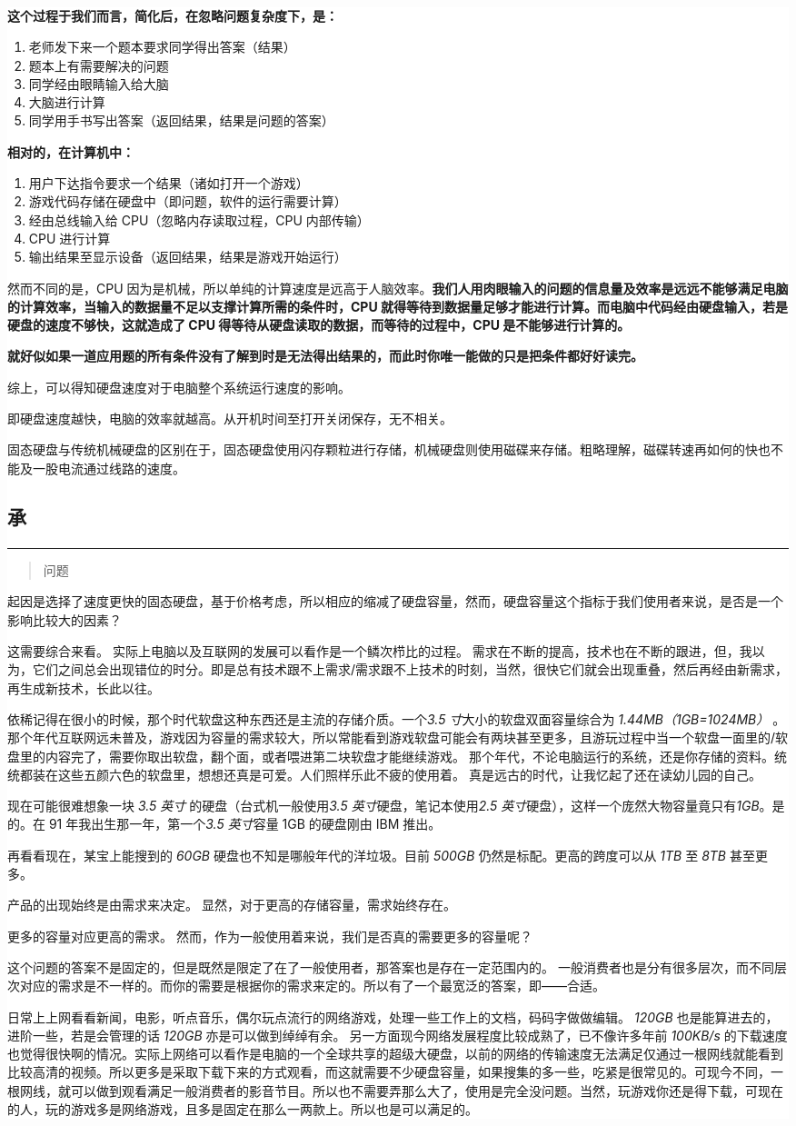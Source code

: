 **这个过程于我们而言，简化后，在忽略问题复杂度下，是：**

1. 老师发下来一个题本要求同学得出答案（结果）
2. 题本上有需要解决的问题
3. 同学经由眼睛输入给大脑
4. 大脑进行计算
5. 同学用手书写出答案（返回结果，结果是问题的答案）

**相对的，在计算机中：**

1. 用户下达指令要求一个结果（诸如打开一个游戏）
2. 游戏代码存储在硬盘中（即问题，软件的运行需要计算）
3. 经由总线输入给 CPU（忽略内存读取过程，CPU 内部传输）
4. CPU 进行计算
5. 输出结果至显示设备（返回结果，结果是游戏开始运行）

然而不同的是，CPU 因为是机械，所以单纯的计算速度是远高于人脑效率。**我们人用肉眼输入的问题的信息量及效率是远远不能够满足电脑的计算效率，当输入的数据量不足以支撑计算所需的条件时，CPU 就得等待到数据量足够才能进行计算。而电脑中代码经由硬盘输入，若是硬盘的速度不够快，这就造成了 CPU 得等待从硬盘读取的数据，而等待的过程中，CPU 是不能够进行计算的。**

**就好似如果一道应用题的所有条件没有了解到时是无法得出结果的，而此时你唯一能做的只是把条件都好好读完。**

综上，可以得知硬盘速度对于电脑整个系统运行速度的影响。

即硬盘速度越快，电脑的效率就越高。从开机时间至打开关闭保存，无不相关。

固态硬盘与传统机械硬盘的区别在于，固态硬盘使用闪存颗粒进行存储，机械硬盘则使用磁碟来存储。粗略理解，磁碟转速再如何的快也不能及一股电流通过线路的速度。

## 承

---

> 问题

起因是选择了速度更快的固态硬盘，基于价格考虑，所以相应的缩减了硬盘容量，然而，硬盘容量这个指标于我们使用者来说，是否是一个影响比较大的因素？

这需要综合来看。
实际上电脑以及互联网的发展可以看作是一个鳞次栉比的过程。
需求在不断的提高，技术也在不断的跟进，但，我以为，它们之间总会出现错位的时分。即是总有技术跟不上需求/需求跟不上技术的时刻，当然，很快它们就会出现重叠，然后再经由新需求，再生成新技术，长此以往。

依稀记得在很小的时候，那个时代软盘这种东西还是主流的存储介质。一个*3.5 寸*大小的软盘双面容量综合为 _1.44MB（1GB=1024MB）_ 。那个年代互联网远未普及，游戏因为容量的需求较大，所以常能看到游戏软盘可能会有两块甚至更多，且游玩过程中当一个软盘一面里的/软盘里的内容完了，需要你取出软盘，翻个面，或者喂进第二块软盘才能继续游戏。
那个年代，不论电脑运行的系统，还是你存储的资料。统统都装在这些五颜六色的软盘里，想想还真是可爱。人们照样乐此不疲的使用着。
真是远古的时代，让我忆起了还在读幼儿园的自己。

现在可能很难想象一块 _3.5 英寸_ 的硬盘（台式机一般使用*3.5 英寸*硬盘，笔记本使用*2.5 英寸*硬盘），这样一个庞然大物容量竟只有*1GB*。是的。在 91 年我出生那一年，第一个*3.5 英寸*容量 1GB 的硬盘刚由 IBM 推出。

再看看现在，某宝上能搜到的 _60GB_ 硬盘也不知是哪般年代的洋垃圾。目前 _500GB_ 仍然是标配。更高的跨度可以从 _1TB_ 至 _8TB_ 甚至更多。

产品的出现始终是由需求来决定。
显然，对于更高的存储容量，需求始终存在。

更多的容量对应更高的需求。
然而，作为一般使用着来说，我们是否真的需要更多的容量呢？

这个问题的答案不是固定的，但是既然是限定了在了一般使用者，那答案也是存在一定范围内的。
一般消费者也是分有很多层次，而不同层次对应的需求是不一样的。而你的需要是根据你的需求来定的。所以有了一个最宽泛的答案，即——合适。

日常上上网看看新闻，电影，听点音乐，偶尔玩点流行的网络游戏，处理一些工作上的文档，码码字做做编辑。 _120GB_ 也是能算进去的，进阶一些，若是会管理的话 _120GB_ 亦是可以做到绰绰有余。
另一方面现今网络发展程度比较成熟了，已不像许多年前 _100KB/s_ 的下载速度也觉得很快啊的情况。实际上网络可以看作是电脑的一个全球共享的超级大硬盘，以前的网络的传输速度无法满足仅通过一根网线就能看到比较高清的视频。所以更多是采取下载下来的方式观看，而这就需要不少硬盘容量，如果搜集的多一些，吃紧是很常见的。可现今不同，一根网线，就可以做到观看满足一般消费者的影音节目。所以也不需要弄那么大了，使用是完全没问题。当然，玩游戏你还是得下载，可现在的人，玩的游戏多是网络游戏，且多是固定在那么一两款上。所以也是可以满足的。
